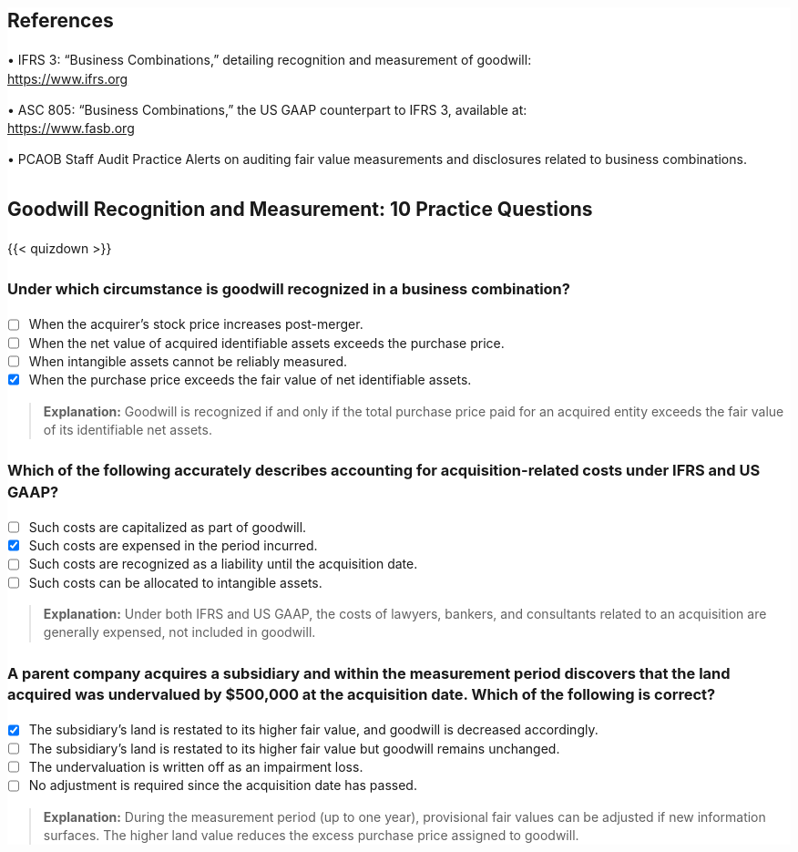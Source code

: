 ## References

• IFRS 3: “Business Combinations,” detailing recognition and measurement of goodwill:  
  https://www.ifrs.org

• ASC 805: “Business Combinations,” the US GAAP counterpart to IFRS 3, available at:  
  https://www.fasb.org

• PCAOB Staff Audit Practice Alerts on auditing fair value measurements and disclosures related to business combinations.

## Goodwill Recognition and Measurement: 10 Practice Questions

{{< quizdown >}}

### Under which circumstance is goodwill recognized in a business combination?

- [ ] When the acquirer’s stock price increases post-merger.
- [ ] When the net value of acquired identifiable assets exceeds the purchase price.
- [ ] When intangible assets cannot be reliably measured.
- [x] When the purchase price exceeds the fair value of net identifiable assets.

> **Explanation:** Goodwill is recognized if and only if the total purchase price paid for an acquired entity exceeds the fair value of its identifiable net assets.  

### Which of the following accurately describes accounting for acquisition-related costs under IFRS and US GAAP?

- [ ] Such costs are capitalized as part of goodwill.
- [x] Such costs are expensed in the period incurred.
- [ ] Such costs are recognized as a liability until the acquisition date.
- [ ] Such costs can be allocated to intangible assets.

> **Explanation:** Under both IFRS and US GAAP, the costs of lawyers, bankers, and consultants related to an acquisition are generally expensed, not included in goodwill.

### A parent company acquires a subsidiary and within the measurement period discovers that the land acquired was undervalued by $500,000 at the acquisition date. Which of the following is correct?

- [x] The subsidiary’s land is restated to its higher fair value, and goodwill is decreased accordingly.
- [ ] The subsidiary’s land is restated to its higher fair value but goodwill remains unchanged.
- [ ] The undervaluation is written off as an impairment loss.
- [ ] No adjustment is required since the acquisition date has passed.

> **Explanation:** During the measurement period (up to one year), provisional fair values can be adjusted if new information surfaces. The higher land value reduces the excess purchase price assigned to goodwill.
